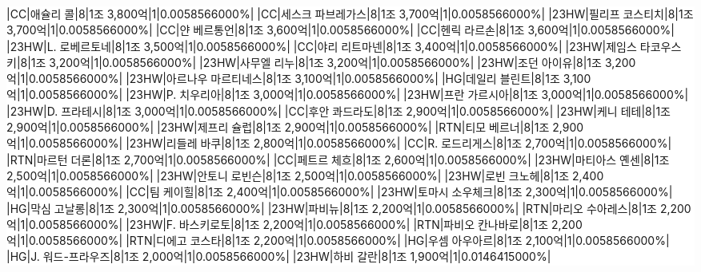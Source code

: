 |CC|애슐리 콜|8|1조 3,800억|1|0.0058566000%|
|CC|세스크 파브레가스|8|1조 3,700억|1|0.0058566000%|
|23HW|필리프 코스티치|8|1조 3,700억|1|0.0058566000%|
|CC|얀 베르통언|8|1조 3,600억|1|0.0058566000%|
|CC|헨릭 라르손|8|1조 3,600억|1|0.0058566000%|
|23HW|L. 로베르토네|8|1조 3,500억|1|0.0058566000%|
|CC|야리 리트마넨|8|1조 3,400억|1|0.0058566000%|
|23HW|제임스 타코우스키|8|1조 3,200억|1|0.0058566000%|
|23HW|사무엘 리누|8|1조 3,200억|1|0.0058566000%|
|23HW|조던 아이유|8|1조 3,200억|1|0.0058566000%|
|23HW|아르나우 마르티네스|8|1조 3,100억|1|0.0058566000%|
|HG|데일리 블린트|8|1조 3,100억|1|0.0058566000%|
|23HW|P. 치우리아|8|1조 3,000억|1|0.0058566000%|
|23HW|프란 가르시아|8|1조 3,000억|1|0.0058566000%|
|23HW|D. 프라테시|8|1조 3,000억|1|0.0058566000%|
|CC|후안 콰드라도|8|1조 2,900억|1|0.0058566000%|
|23HW|케니 테테|8|1조 2,900억|1|0.0058566000%|
|23HW|제프리 슐럽|8|1조 2,900억|1|0.0058566000%|
|RTN|티모 베르너|8|1조 2,900억|1|0.0058566000%|
|23HW|리들레 바쿠|8|1조 2,800억|1|0.0058566000%|
|CC|R. 로드리게스|8|1조 2,700억|1|0.0058566000%|
|RTN|마르턴 더론|8|1조 2,700억|1|0.0058566000%|
|CC|페트르 체흐|8|1조 2,600억|1|0.0058566000%|
|23HW|마티아스 옌센|8|1조 2,500억|1|0.0058566000%|
|23HW|안토니 로빈슨|8|1조 2,500억|1|0.0058566000%|
|23HW|로빈 크노헤|8|1조 2,400억|1|0.0058566000%|
|CC|팀 케이힐|8|1조 2,400억|1|0.0058566000%|
|23HW|토마시 소우체크|8|1조 2,300억|1|0.0058566000%|
|HG|막심 고날롱|8|1조 2,300억|1|0.0058566000%|
|23HW|파비뉴|8|1조 2,200억|1|0.0058566000%|
|RTN|마리오 수아레스|8|1조 2,200억|1|0.0058566000%|
|23HW|F. 바스키로토|8|1조 2,200억|1|0.0058566000%|
|RTN|파비오 칸나바로|8|1조 2,200억|1|0.0058566000%|
|RTN|디에고 코스타|8|1조 2,200억|1|0.0058566000%|
|HG|우셈 아우아르|8|1조 2,100억|1|0.0058566000%|
|HG|J. 워드-프라우즈|8|1조 2,000억|1|0.0058566000%|
|23HW|하비 갈란|8|1조 1,900억|1|0.0146415000%|